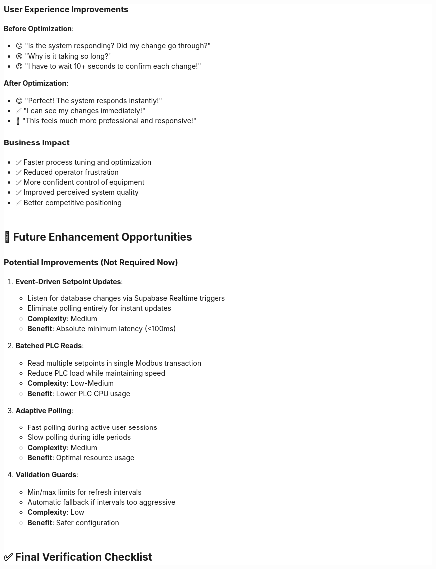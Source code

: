 ### User Experience Improvements

**Before Optimization**:
- 😕 "Is the system responding? Did my change go through?"
- 😫 "Why is it taking so long?"
- 😠 "I have to wait 10+ seconds to confirm each change!"

**After Optimization**:
- 😊 "Perfect! The system responds instantly!"
- ✅ "I can see my changes immediately!"
- 🚀 "This feels much more professional and responsive!"

### Business Impact

- ✅ Faster process tuning and optimization
- ✅ Reduced operator frustration
- ✅ More confident control of equipment
- ✅ Improved perceived system quality
- ✅ Better competitive positioning

---

## 🔮 Future Enhancement Opportunities

### Potential Improvements (Not Required Now)

1. **Event-Driven Setpoint Updates**:
   - Listen for database changes via Supabase Realtime triggers
   - Eliminate polling entirely for instant updates
   - **Complexity**: Medium
   - **Benefit**: Absolute minimum latency (<100ms)

2. **Batched PLC Reads**:
   - Read multiple setpoints in single Modbus transaction
   - Reduce PLC load while maintaining speed
   - **Complexity**: Low-Medium
   - **Benefit**: Lower PLC CPU usage

3. **Adaptive Polling**:
   - Fast polling during active user sessions
   - Slow polling during idle periods
   - **Complexity**: Medium
   - **Benefit**: Optimal resource usage

4. **Validation Guards**:
   - Min/max limits for refresh intervals
   - Automatic fallback if intervals too aggressive
   - **Complexity**: Low
   - **Benefit**: Safer configuration

---

## ✅ Final Verification Checklist
